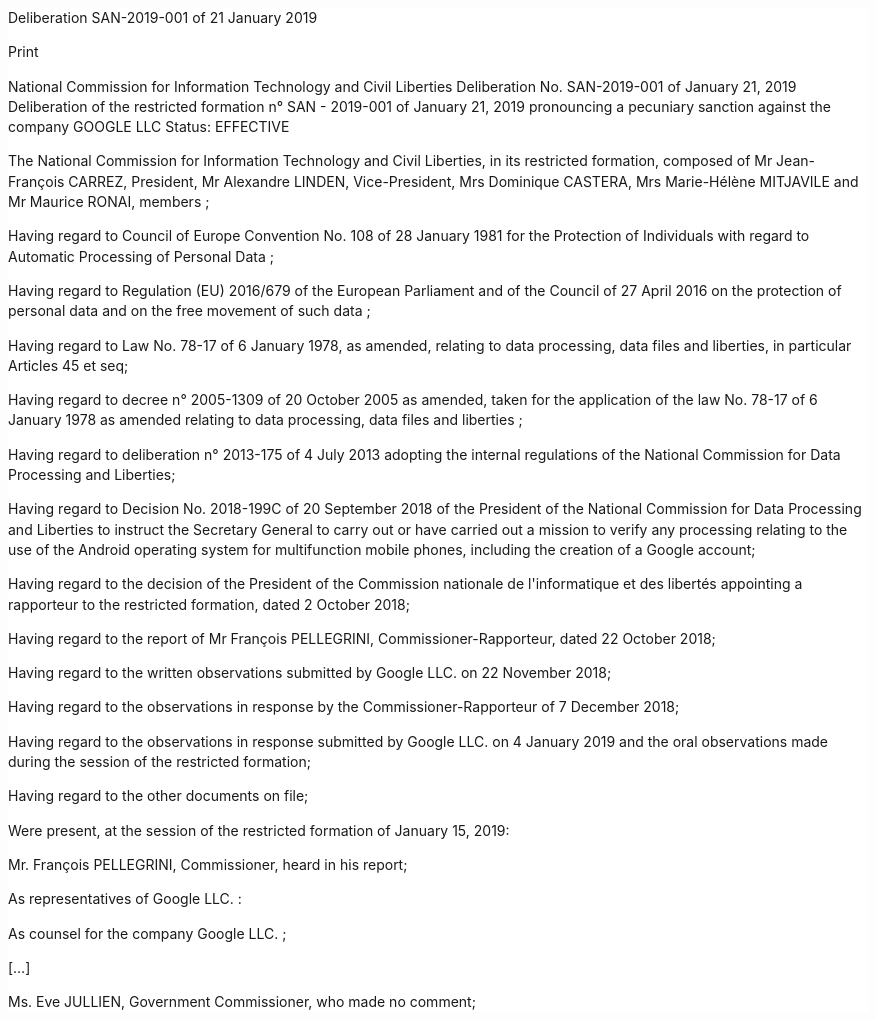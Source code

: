Deliberation SAN-2019-001 of 21 January 2019
 
Print

National Commission for Information Technology and Civil Liberties
Deliberation No. SAN-2019-001 of January 21, 2019
Deliberation of the restricted formation n° SAN - 2019-001 of January 21, 2019 pronouncing a pecuniary sanction against the company GOOGLE LLC
Status: EFFECTIVE

The National Commission for Information Technology and Civil Liberties, in its restricted formation, composed of Mr Jean-François CARREZ, President, Mr Alexandre LINDEN, Vice-President, Mrs Dominique CASTERA, Mrs Marie-Hélène MITJAVILE and Mr Maurice RONAI, members ;

Having regard to Council of Europe Convention No. 108 of 28 January 1981 for the Protection of Individuals with regard to Automatic Processing of Personal Data ;

Having regard to Regulation (EU) 2016/679 of the European Parliament and of the Council of 27 April 2016 on the protection of personal data and on the free movement of such data ;

Having regard to Law No. 78-17 of 6 January 1978, as amended, relating to data processing, data files and liberties, in particular Articles 45 et seq;

Having regard to decree n° 2005-1309 of 20 October 2005 as amended, taken for the application of the law
No. 78-17 of 6 January 1978 as amended relating to data processing, data files and liberties ;

Having regard to deliberation n° 2013-175 of 4 July 2013 adopting the internal regulations of the National Commission for Data Processing and Liberties;

Having regard to Decision No. 2018-199C of 20 September 2018 of the President of the National Commission for Data Processing and Liberties to instruct the Secretary General to carry out or have carried out a mission to verify any processing relating to the use of the Android operating system for multifunction mobile phones, including the creation of a Google account;

Having regard to the decision of the President of the Commission nationale de l'informatique et des libertés appointing a rapporteur to the restricted formation, dated 2 October 2018;

Having regard to the report of Mr François PELLEGRINI, Commissioner-Rapporteur, dated 22 October 2018;

Having regard to the written observations submitted by Google LLC. on 22 November 2018;

Having regard to the observations in response by the Commissioner-Rapporteur of 7 December 2018;

Having regard to the observations in response submitted by Google LLC. on 4 January 2019 and the oral observations made during the session of the restricted formation;

Having regard to the other documents on file;

Were present, at the session of the restricted formation of January 15, 2019:

Mr. François PELLEGRINI, Commissioner, heard in his report;

As representatives of Google LLC. :

As counsel for the company Google LLC. ;

\[…\]

Ms. Eve JULLIEN, Government Commissioner, who made no comment;

